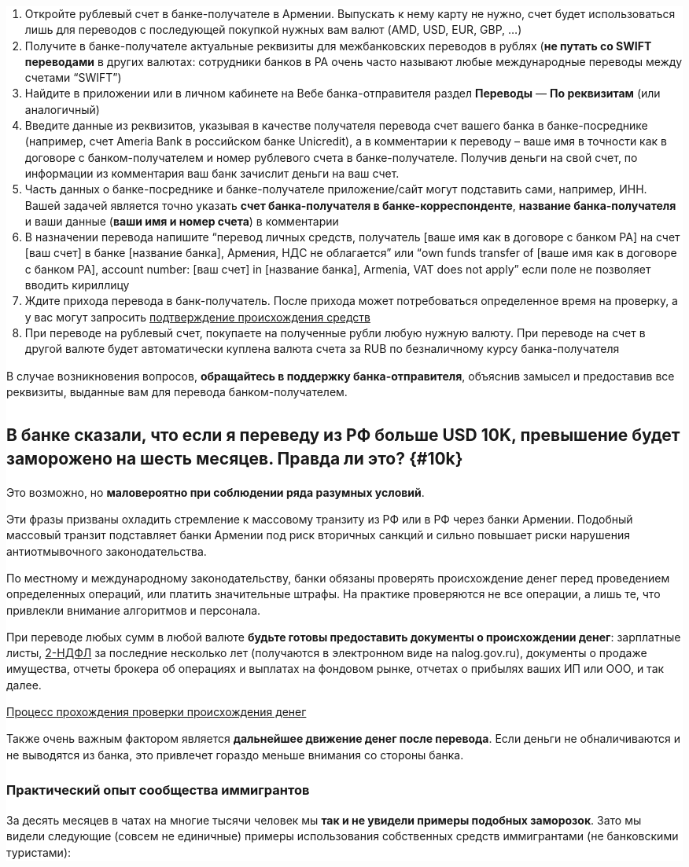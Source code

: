 1. Откройте рублевый счет в банке-получателе в Армении. Выпускать к нему карту не нужно, счет будет использоваться лишь для переводов с последующей покупкой нужных вам валют (AMD, USD, EUR, GBP, …)
2. Получите в банке-получателе актуальные реквизиты для межбанковских переводов в рублях (**не путать со SWIFT переводами** в других валютах: сотрудники банков в РА очень часто называют любые международные переводы между счетами “SWIFT”)
3. Найдите в приложении или в личном кабинете на Вебе банка-отправителя раздел **Переводы** — **По реквизитам** (или аналогичный)
4. Введите данные из реквизитов, указывая в качестве получателя перевода счет вашего банка в банке-посреднике (например, счет Ameria Bank в российском банке Unicredit), а в комментарии к переводу – ваше имя в точности как в договоре с банком-получателем и номер рублевого счета в банке-получателе. Получив деньги на свой счет, по информации из комментария ваш банк зачислит деньги на ваш счет.
5. Часть данных о банке-посреднике и банке-получателе приложение/сайт могут подставить сами, например, ИНН. Вашей задачей является точно указать **счет банка-получателя в банке-корреспонденте**, **название банка-получателя** и ваши данные (**ваши имя и номер счета**) в комментарии
6. В назначении перевода напишите “перевод личных средств, получатель [ваше имя как в договоре с банком РА] на счет [ваш счет] в банке [название банка], Армения, НДС не облагается” или “own funds transfer of [ваше имя как в договоре с банком РА], account number: [ваш счет] in [название банка], Armenia, VAT does not apply” если поле не позволяет вводить кириллицу
7. Ждите прихода перевода в банк-получатель. После прихода может потребоваться определенное время на проверку, а у вас могут запросить [подтверждение происхождения средств](proof-of-origin.md)
8. При переводе на рублевый счет, покупаете на полученные рубли любую нужную валюту. При переводе на счет в другой валюте будет автоматически куплена валюта счета за RUB по безналичному курсу банка-получателя

В случае возникновения вопросов, **обращайтесь в поддержку банка-отправителя**, объяснив замысел и предоставив все реквизиты, выданные вам для перевода банком-получателем.

## В банке сказали, что если я переведу из РФ больше USD 10K, превышение будет заморожено на шесть месяцев. Правда ли это? {#10k}

Это возможно, но **маловероятно при соблюдении ряда разумных условий**.

Эти фразы призваны охладить стремление к массовому транзиту из РФ или в РФ через банки Армении. Подобный массовый транзит подставляет банки Армении под риск вторичных санкций и сильно повышает риски нарушения антиотмывочного законодательства.

По местному и международному законодательству, банки обязаны проверять происхождение денег перед проведением определенных операций, или платить значительные штрафы. На практике проверяются не все операции, а лишь те, что привлекли внимание алгоритмов и персонала.

При переводе любых сумм в любой валюте **будьте готовы предоставить документы о происхождении денег**: зарплатные листы, [2-НДФЛ](https://www.banki.ru/wikibank/forma_2-ndfl/) за последние несколько лет (получаются в электронном виде на nalog.gov.ru), документы о продаже имущества, отчеты брокера об операциях и выплатах на фондовом рынке, отчетах о прибылях ваших ИП или ООО, и так далее.

[Процесс прохождения проверки происхождения денег](proof-of-origin.md#process)

Также очень важным фактором является **дальнейшее движение денег после перевода**. Если деньги не обналичиваются и не выводятся из банка, это привлечет гораздо меньше внимания со стороны банка.

### Практический опыт сообщества иммигрантов

За десять месяцев в чатах на многие тысячи человек мы **так и не увидели примеры подобных заморозок**. Зато мы видели следующие (совсем не единичные) примеры использования собственных средств иммигрантами (не банковскими туристами):
